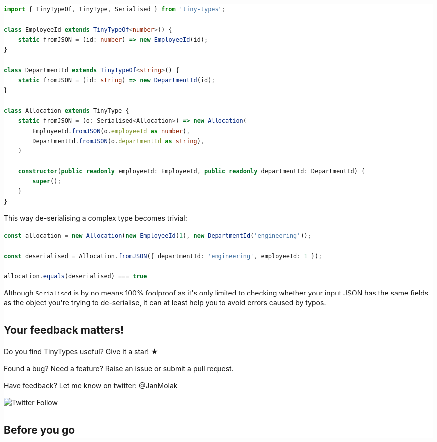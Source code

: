 ```typescript
import { TinyTypeOf, TinyType, Serialised } from 'tiny-types';

class EmployeeId extends TinyTypeOf<number>() {
    static fromJSON = (id: number) => new EmployeeId(id);
}

class DepartmentId extends TinyTypeOf<string>() {
    static fromJSON = (id: string) => new DepartmentId(id);
}

class Allocation extends TinyType {
    static fromJSON = (o: Serialised<Allocation>) => new Allocation(
        EmployeeId.fromJSON(o.employeeId as number),
        DepartmentId.fromJSON(o.departmentId as string),
    )

    constructor(public readonly employeeId: EmployeeId, public readonly departmentId: DepartmentId) {
        super();
    }
}
``` 

This way de-serialising a complex type becomes trivial:

```typescript
const allocation = new Allocation(new EmployeeId(1), new DepartmentId('engineering'));

const deserialised = Allocation.fromJSON({ departmentId: 'engineering', employeeId: 1 });

allocation.equals(deserialised) === true
``` 

Although `Serialised` is by no means 100% foolproof as it's only limited to checking whether your input JSON has the same fields
as the object you're trying to de-serialise, it can at least help you to avoid errors caused by typos.

## Your feedback matters!

Do you find TinyTypes useful? [Give it a star!](https://github.com/jan-molak/tiny-types) &#9733;

Found a bug? Need a feature? Raise [an issue](https://github.com/jan-molak/tiny-types/issues?state=open)
or submit a pull request.

Have feedback? Let me know on twitter: [@JanMolak](https://twitter.com/JanMolak)

[![Twitter Follow](https://img.shields.io/twitter/follow/JanMolak?style=social)](https://twitter.com/@JanMolak)

## Before you go
